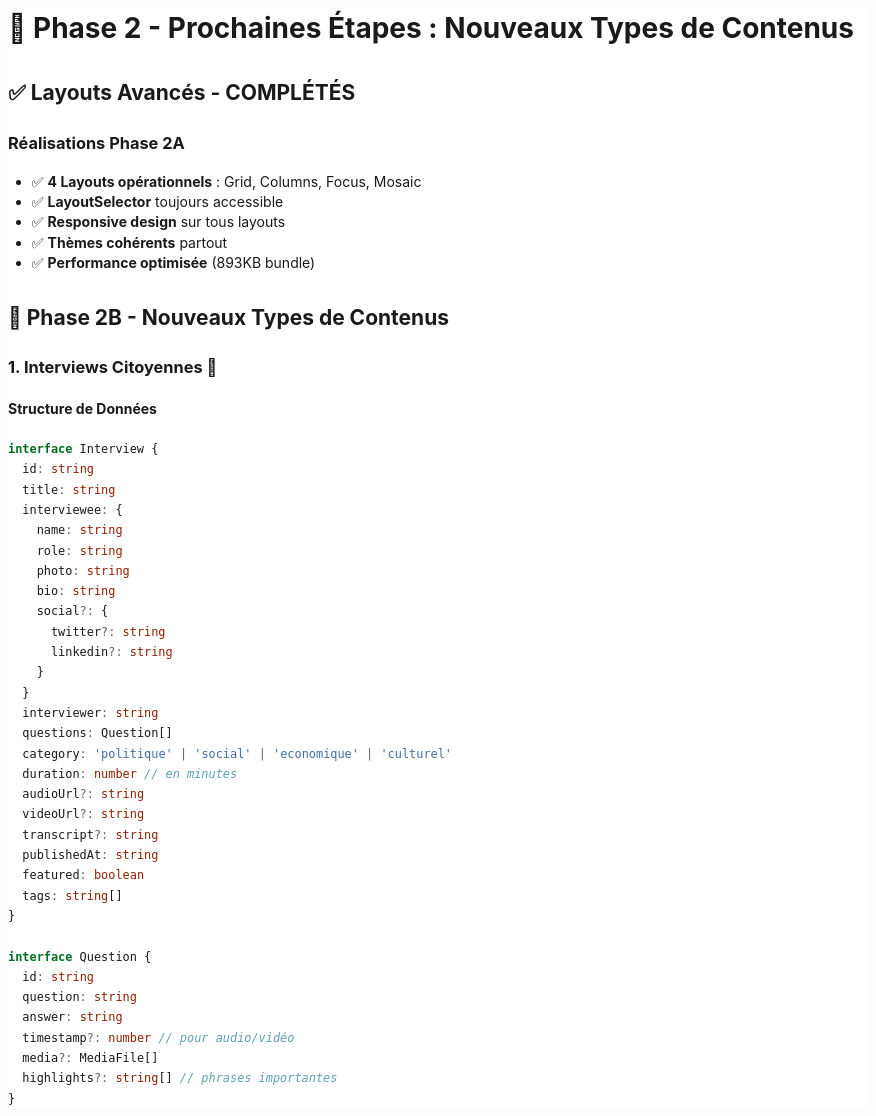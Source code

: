 # 🎯 Phase 2 - Prochaines Étapes : Nouveaux Types de Contenus

## ✅ Layouts Avancés - COMPLÉTÉS

### Réalisations Phase 2A
- ✅ **4 Layouts opérationnels** : Grid, Columns, Focus, Mosaic
- ✅ **LayoutSelector** toujours accessible
- ✅ **Responsive design** sur tous layouts
- ✅ **Thèmes cohérents** partout
- ✅ **Performance optimisée** (893KB bundle)

## 🚀 Phase 2B - Nouveaux Types de Contenus

### 1. **Interviews Citoyennes** 🎤

#### Structure de Données
```typescript
interface Interview {
  id: string
  title: string
  interviewee: {
    name: string
    role: string
    photo: string
    bio: string
    social?: {
      twitter?: string
      linkedin?: string
    }
  }
  interviewer: string
  questions: Question[]
  category: 'politique' | 'social' | 'economique' | 'culturel'
  duration: number // en minutes
  audioUrl?: string
  videoUrl?: string
  transcript?: string
  publishedAt: string
  featured: boolean
  tags: string[]
}

interface Question {
  id: string
  question: string
  answer: string
  timestamp?: number // pour audio/vidéo
  media?: MediaFile[]
  highlights?: string[] // phrases importantes
}
```
